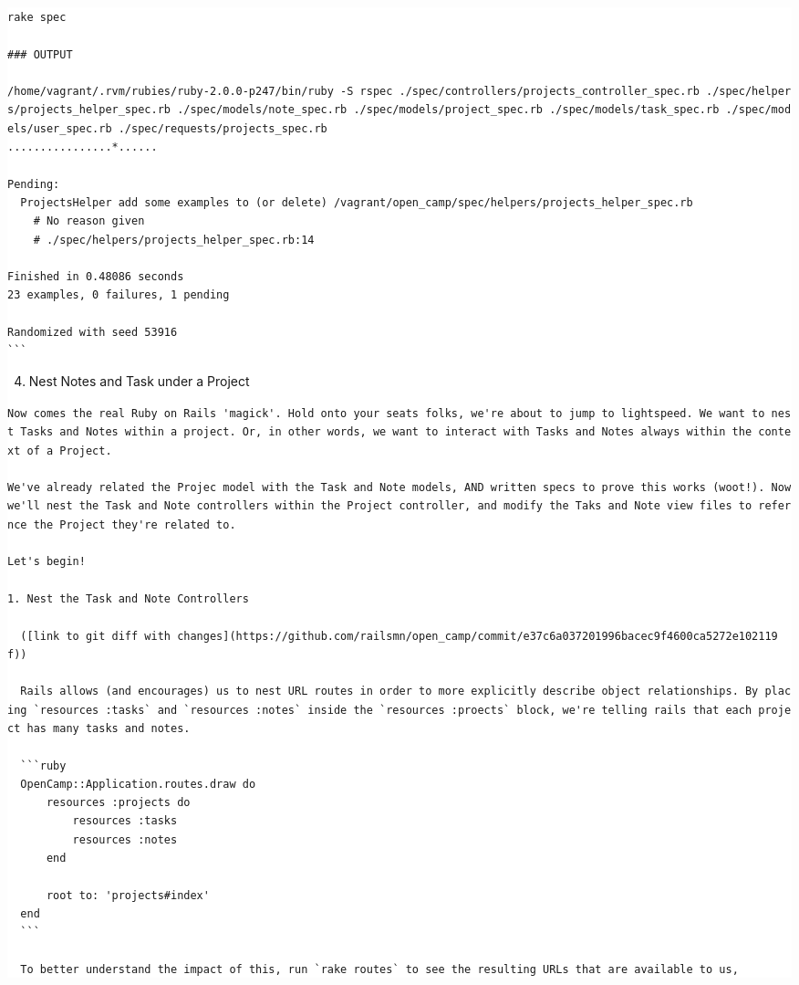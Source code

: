    rake spec

    ### OUTPUT

    /home/vagrant/.rvm/rubies/ruby-2.0.0-p247/bin/ruby -S rspec ./spec/controllers/projects_controller_spec.rb ./spec/helpers/projects_helper_spec.rb ./spec/models/note_spec.rb ./spec/models/project_spec.rb ./spec/models/task_spec.rb ./spec/models/user_spec.rb ./spec/requests/projects_spec.rb
    ................*......

    Pending:
      ProjectsHelper add some examples to (or delete) /vagrant/open_camp/spec/helpers/projects_helper_spec.rb
        # No reason given
        # ./spec/helpers/projects_helper_spec.rb:14

    Finished in 0.48086 seconds
    23 examples, 0 failures, 1 pending

    Randomized with seed 53916
    ```

  4. Nest Notes and Task under a Project

    Now comes the real Ruby on Rails 'magick'. Hold onto your seats folks, we're about to jump to lightspeed. We want to nest Tasks and Notes within a project. Or, in other words, we want to interact with Tasks and Notes always within the context of a Project.

    We've already related the Projec model with the Task and Note models, AND written specs to prove this works (woot!). Now we'll nest the Task and Note controllers within the Project controller, and modify the Taks and Note view files to refernce the Project they're related to.

    Let's begin!

    1. Nest the Task and Note Controllers

      ([link to git diff with changes](https://github.com/railsmn/open_camp/commit/e37c6a037201996bacec9f4600ca5272e102119f))

      Rails allows (and encourages) us to nest URL routes in order to more explicitly describe object relationships. By placing `resources :tasks` and `resources :notes` inside the `resources :proects` block, we're telling rails that each project has many tasks and notes.

      ```ruby
      OpenCamp::Application.routes.draw do
          resources :projects do
              resources :tasks
              resources :notes
          end

          root to: 'projects#index'
      end
      ```

      To better understand the impact of this, run `rake routes` to see the resulting URLs that are available to us,
